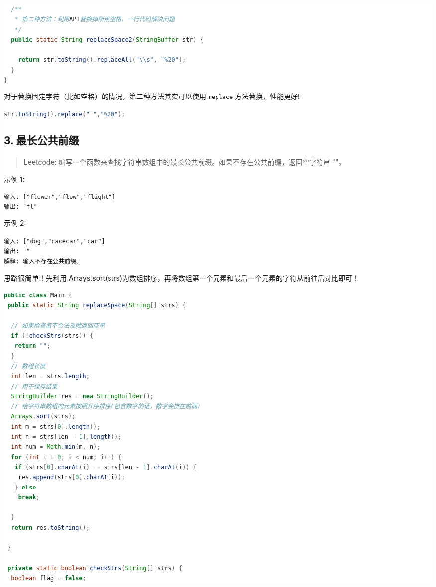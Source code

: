 ```java
  /**
   * 第二种方法：利用API替换掉所用空格，一行代码解决问题
   */
  public static String replaceSpace2(StringBuffer str) {

    return str.toString().replaceAll("\\s", "%20");
  }
}

```

对于替换固定字符（比如空格）的情况，第二种方法其实可以使用 `replace` 方法替换，性能更好!

```java
str.toString().replace(" ","%20");
```

## 3. 最长公共前缀

> Leetcode: 编写一个函数来查找字符串数组中的最长公共前缀。如果不存在公共前缀，返回空字符串 ""。

示例 1:

```plain
输入: ["flower","flow","flight"]
输出: "fl"
```

示例 2:

```plain
输入: ["dog","racecar","car"]
输出: ""
解释: 输入不存在公共前缀。
```

思路很简单！先利用 Arrays.sort(strs)为数组排序，再将数组第一个元素和最后一个元素的字符从前往后对比即可！

```java
public class Main {
 public static String replaceSpace(String[] strs) {

  // 如果检查值不合法及就返回空串
  if (!checkStrs(strs)) {
   return "";
  }
  // 数组长度
  int len = strs.length;
  // 用于保存结果
  StringBuilder res = new StringBuilder();
  // 给字符串数组的元素按照升序排序(包含数字的话，数字会排在前面)
  Arrays.sort(strs);
  int m = strs[0].length();
  int n = strs[len - 1].length();
  int num = Math.min(m, n);
  for (int i = 0; i < num; i++) {
   if (strs[0].charAt(i) == strs[len - 1].charAt(i)) {
    res.append(strs[0].charAt(i));
   } else
    break;

  }
  return res.toString();

 }

 private static boolean checkStrs(String[] strs) {
  boolean flag = false;
```